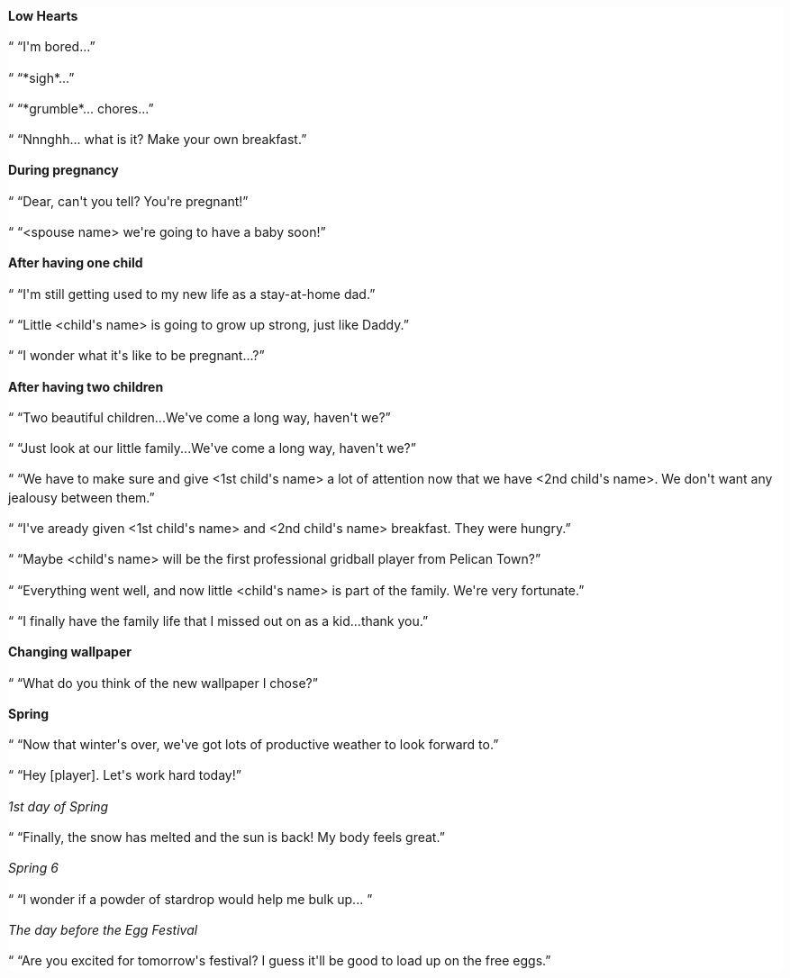 **Low Hearts**

“ “I'm bored...”

“ “\*sigh\*...”

“ “\*grumble\*... chores...”

“ “Nnnghh... what is it? Make your own breakfast.”

**During pregnancy**

“ “Dear, can't you tell? You're pregnant!”

“ “&lt;spouse name&gt; we're going to have a baby soon!”

**After having one child**

“ “I'm still getting used to my new life as a stay-at-home dad.”

“ “Little &lt;child's name&gt; is going to grow up strong, just like Daddy.”

“ “I wonder what it's like to be pregnant...?”

**After having two children**

“ “Two beautiful children...We've come a long way, haven't we?”

“ “Just look at our little family...We've come a long way, haven't we?”

“ “We have to make sure and give &lt;1st child's name&gt; a lot of attention now that we have &lt;2nd child's name&gt;. We don't want any jealousy between them.”

“ “I've aready given &lt;1st child's name&gt; and &lt;2nd child's name&gt; breakfast. They were hungry.”

“ “Maybe &lt;child's name&gt; will be the first professional gridball player from Pelican Town?”

“ “Everything went well, and now little &lt;child's name&gt; is part of the family. We're very fortunate.”

“ “I finally have the family life that I missed out on as a kid...thank you.”

**Changing wallpaper**

“ “What do you think of the new wallpaper I chose?”

**Spring**

“ “Now that winter's over, we've got lots of productive weather to look forward to.”

“ “Hey \[player]. Let's work hard today!”

*1st day of Spring*

“ “Finally, the snow has melted and the sun is back! My body feels great.”

*Spring 6*

“ “I wonder if a powder of stardrop would help me bulk up... ”

*The day before the Egg Festival*

“ “Are you excited for tomorrow's festival? I guess it'll be good to load up on the free eggs.”
